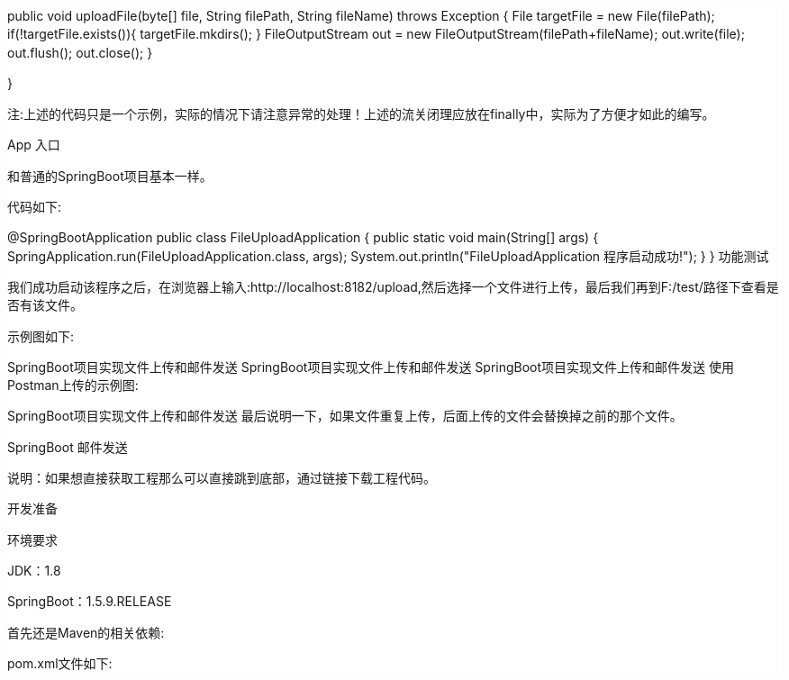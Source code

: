  
 
 public void uploadFile(byte[] file, String filePath, String fileName) throws Exception { 
 File targetFile = new File(filePath); 
 if(!targetFile.exists()){ 
 targetFile.mkdirs(); 
 } 
 FileOutputStream out = new FileOutputStream(filePath+fileName);
 out.write(file);
 out.flush();
 out.close();
 }
 
}
 
注:上述的代码只是一个示例，实际的情况下请注意异常的处理！上述的流关闭理应放在finally中，实际为了方便才如此的编写。

App 入口

和普通的SpringBoot项目基本一样。

代码如下:


@SpringBootApplication
public class FileUploadApplication {
 public static void main(String[] args) {
 SpringApplication.run(FileUploadApplication.class, args);
 System.out.println("FileUploadApplication 程序启动成功!");
 }
}
功能测试

我们成功启动该程序之后，在浏览器上输入:http://localhost:8182/upload,然后选择一个文件进行上传，最后我们再到F:/test/路径下查看是否有该文件。

示例图如下:

SpringBoot项目实现文件上传和邮件发送
SpringBoot项目实现文件上传和邮件发送
SpringBoot项目实现文件上传和邮件发送
使用Postman上传的示例图:

SpringBoot项目实现文件上传和邮件发送
最后说明一下，如果文件重复上传，后面上传的文件会替换掉之前的那个文件。

SpringBoot 邮件发送

说明：如果想直接获取工程那么可以直接跳到底部，通过链接下载工程代码。

开发准备

环境要求

JDK：1.8

SpringBoot：1.5.9.RELEASE

首先还是Maven的相关依赖:

pom.xml文件如下:
